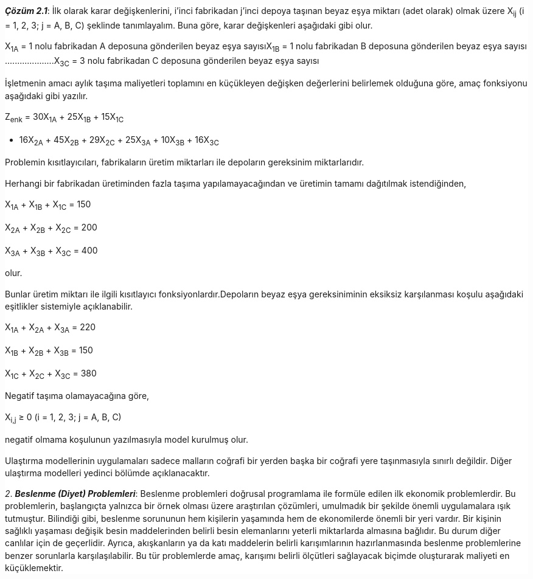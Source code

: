 ***Çözüm 2.1***: İlk olarak karar değişkenlerini, i’inci fabrikadan
j’inci depoya taşınan beyaz eşya miktarı­ (adet olarak) olmak üzere
X<sub>ij</sub> (i = 1, 2, 3; j = A, B, C) şeklinde tanımlaya­lım. Buna
göre, karar değişkenleri aşağıdaki gibi olur.

X<sub>1A</sub> = 1 nolu fabrikadan A deposuna gönderilen beyaz eşya
sayısıX<sub>1B</sub> = 1 nolu fabrikadan B deposuna gönderilen beyaz
eşya sayısı ....................X<sub>3C</sub> = 3 nolu fabrikadan C
deposuna gönderilen beyaz eşya sayısı

İşletmenin amacı aylık taşıma maliyetleri toplamını en küçük­leyen
değişken değerlerini belirlemek olduğuna göre, amaç fonksiyo­nu
aşağıdaki gibi yazılır.

Z<sub>enk</sub> = 30X<sub>1A</sub> + 25X<sub>1B</sub> + 15X<sub>1C</sub>
+ 16X<sub>2A</sub> + 45X<sub>2B</sub> + 29X<sub>2C</sub> +
25X<sub>3A</sub> + 10X<sub>3B</sub> + 16X<sub>3C</sub>

Problemin kısıtlayıcıları, fabrikaların üretim miktarları ile depoların
gereksinim miktarlarıdır.

Herhangi bir fabrikadan üretiminden fazla taşıma yapılamayacağından ve
üretimin tamamı dağıtılmak istendiğinden,

X<sub>1A</sub> + X<sub>1B</sub> + X<sub>1C</sub> = 150

X<sub>2A</sub> + X<sub>2B</sub> + X<sub>2C</sub> = 200

X<sub>3A</sub> + X<sub>3B</sub> + X<sub>3C</sub> = 400

olur.

Bunlar üretim miktarı ile ilgili kısıtlayıcı fonksiyonlardır.Depoların
beyaz eşya gereksiniminin eksiksiz karşılanması koşulu aşağıdaki
eşitlikler sistemiyle açıklanabilir.

X<sub>1A</sub> + X<sub>2A</sub> + X<sub>3A</sub> = 220

X<sub>1B</sub> + X<sub>2B</sub> + X<sub>3B</sub> = 150

X<sub>1C</sub> + X<sub>2C</sub> + X<sub>3C</sub> = 380

Negatif taşıma olamayaca­ğına göre,

X<sub>i,j</sub> ≥ 0 (i = 1, 2, 3; j = A, B, C)

negatif olmama koşulunun yazılmasıyla model kurulmuş olur.

Ulaştırma modellerinin uygulamaları sadece malların coğrafi bir yerden
başka bir coğrafi yere taşınmasıyla sınırlı değildir. Diğer ulaştırma
modelleri yedinci bölümde açıklanacaktır.

*2*. ***Beslenme (Diyet) Problemleri***: Beslenme problemleri doğrusal
programl­ama ile formüle edilen ilk ekonomik problem­lerdir. Bu
problemlerin, başlangıç­ta yal­nız­ca bir örnek olması üzere araştırılan
çözümleri, umul­madık bir şekilde önemli uygu­lamalara ışık tutmuştur.
Bilindiği gibi, beslenme sorununun hem kişilerin yaşamında hem de
ekonomi­lerde önemli bir yeri vardır. Bir kişinin sağlıklı yaşaması
değişik be­sin maddelerinden belirli besin elemanlarını yeterli
miktarlar­da almasına bağlıdır. Bu durum diğer canlılar için de
geçerlidir. Ayrıca, akışkanların ya da katı maddelerin belirli
karışımlarının hazırlanmasın­da beslenme prob­lemlerine benzer
sorunlarla kar­şıla­şılabilir. Bu tür problem­lerde amaç, karışımı
belirli ölçütleri sağlayacak biçimde oluşturarak maliyeti en
küçük­lemektir.
